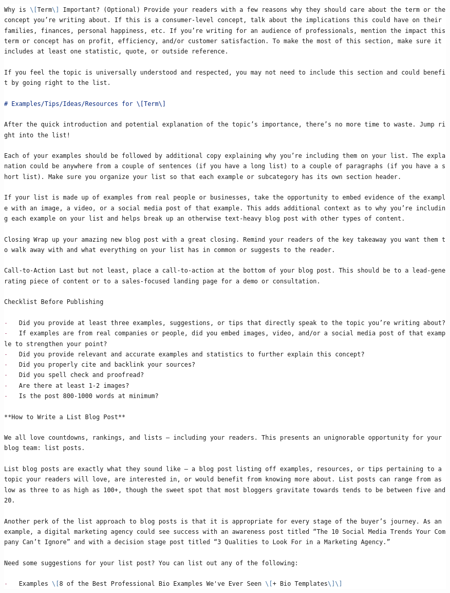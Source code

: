 ```markdown
Why is \[Term\] Important? (Optional) Provide your readers with a few reasons why they should care about the term or the concept you’re writing about. If this is a consumer-level concept, talk about the implications this could have on their families, finances, personal happiness, etc. If you’re writing for an audience of professionals, mention the impact this term or concept has on profit, efficiency, and/or customer satisfaction. To make the most of this section, make sure it includes at least one statistic, quote, or outside reference.

If you feel the topic is universally understood and respected, you may not need to include this section and could benefit by going right to the list.

# Examples/Tips/Ideas/Resources for \[Term\]

After the quick introduction and potential explanation of the topic’s importance, there’s no more time to waste. Jump right into the list!

Each of your examples should be followed by additional copy explaining why you’re including them on your list. The explanation could be anywhere from a couple of sentences (if you have a long list) to a couple of paragraphs (if you have a short list). Make sure you organize your list so that each example or subcategory has its own section header.

If your list is made up of examples from real people or businesses, take the opportunity to embed evidence of the example with an image, a video, or a social media post of that example. This adds additional context as to why you’re including each example on your list and helps break up an otherwise text-heavy blog post with other types of content.

Closing Wrap up your amazing new blog post with a great closing. Remind your readers of the key takeaway you want them to walk away with and what everything on your list has in common or suggests to the reader.

Call-to-Action Last but not least, place a call-to-action at the bottom of your blog post. This should be to a lead-generating piece of content or to a sales-focused landing page for a demo or consultation.

Checklist Before Publishing

-   Did you provide at least three examples, suggestions, or tips that directly speak to the topic you’re writing about?
-   If examples are from real companies or people, did you embed images, video, and/or a social media post of that example to strengthen your point?
-   Did you provide relevant and accurate examples and statistics to further explain this concept?
-   Did you properly cite and backlink your sources?
-   Did you spell check and proofread?
-   Are there at least 1-2 images?
-   Is the post 800-1000 words at minimum?

**How to Write a List Blog Post**

We all love countdowns, rankings, and lists – including your readers. This presents an unignorable opportunity for your blog team: list posts.

List blog posts are exactly what they sound like – a blog post listing off examples, resources, or tips pertaining to a topic your readers will love, are interested in, or would benefit from knowing more about. List posts can range from as low as three to as high as 100+, though the sweet spot that most bloggers gravitate towards tends to be between five and 20.

Another perk of the list approach to blog posts is that it is appropriate for every stage of the buyer’s journey. As an example, a digital marketing agency could see success with an awareness post titled “The 10 Social Media Trends Your Company Can’t Ignore” and with a decision stage post titled “3 Qualities to Look For in a Marketing Agency.”

Need some suggestions for your list post? You can list out any of the following:

-   Examples \[8 of the Best Professional Bio Examples We've Ever Seen \[+ Bio Templates\]\]
```